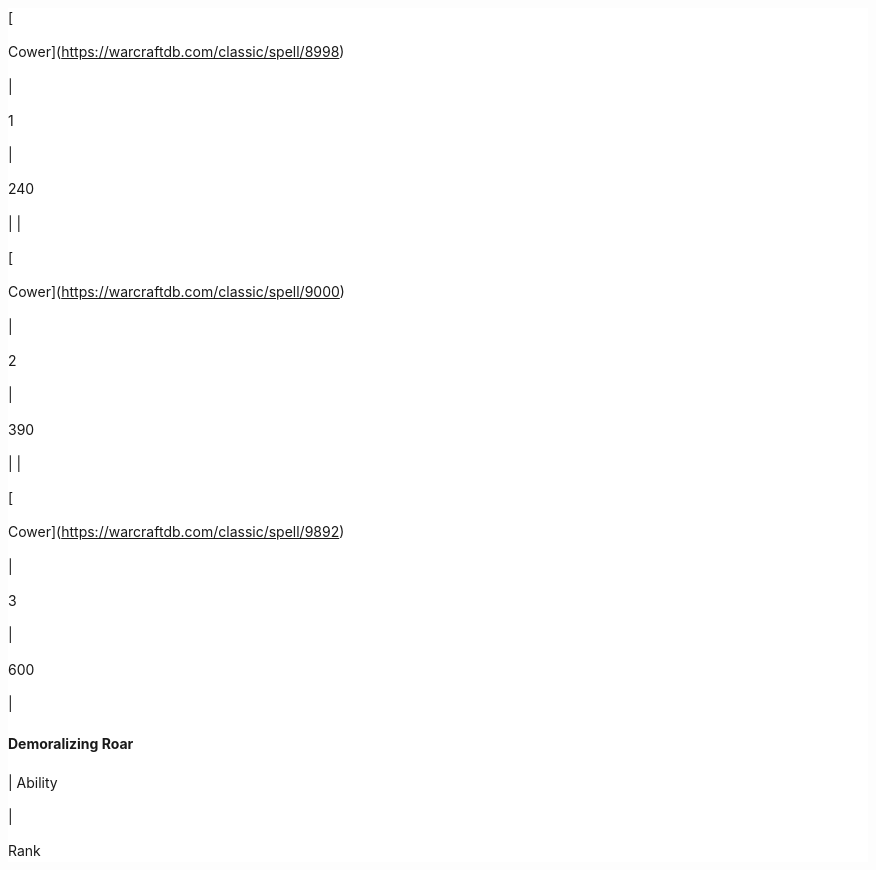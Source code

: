 [

Cower](https://warcraftdb.com/classic/spell/8998)

 | 

1

 | 

240

 |
| 

[

Cower](https://warcraftdb.com/classic/spell/9000)

 | 

2

 | 

390

 |
| 

[

Cower](https://warcraftdb.com/classic/spell/9892)

 | 

3

 | 

600

 |

#### Demoralizing Roar

| 
Ability

 | 

Rank

